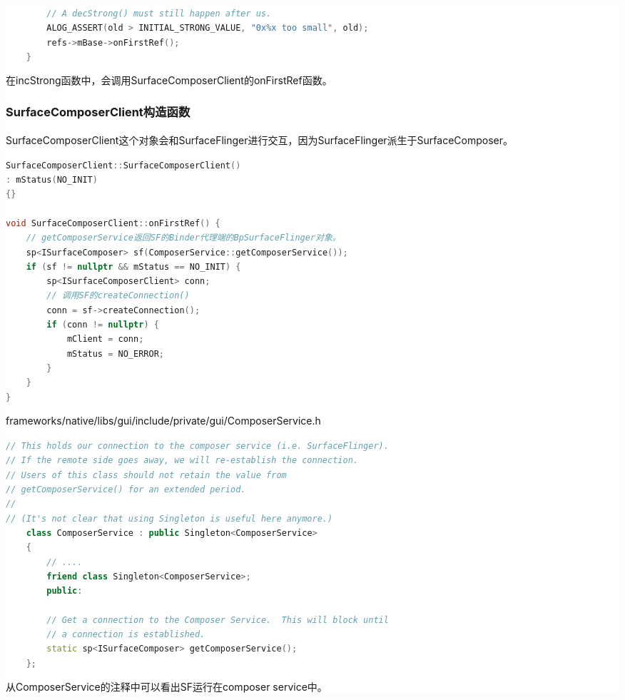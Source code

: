 ```cpp
        // A decStrong() must still happen after us.
        ALOG_ASSERT(old > INITIAL_STRONG_VALUE, "0x%x too small", old);
        refs->mBase->onFirstRef();
    }
```

在incStrong函数中，会调用SurfaceComposerClient的onFirstRef函数。

### SurfaceComposerClient构造函数

SurfaceComposerClient这个对象会和SurfaceFlinger进行交互，因为SurfaceFlinger派生于SurfaceComposer。

```cpp
SurfaceComposerClient::SurfaceComposerClient()
: mStatus(NO_INIT)
{}

void SurfaceComposerClient::onFirstRef() {
    // getComposerService返回SF的Binder代理端的BpSurfaceFlinger对象。
    sp<ISurfaceComposer> sf(ComposerService::getComposerService());
    if (sf != nullptr && mStatus == NO_INIT) {
        sp<ISurfaceComposerClient> conn;
        // 调用SF的createConnection()
        conn = sf->createConnection();
        if (conn != nullptr) {
            mClient = conn;
            mStatus = NO_ERROR;
        }
    }
}
```

frameworks/native/libs/gui/include/private/gui/ComposerService.h

```cpp
// This holds our connection to the composer service (i.e. SurfaceFlinger).
// If the remote side goes away, we will re-establish the connection.
// Users of this class should not retain the value from
// getComposerService() for an extended period.
//
// (It's not clear that using Singleton is useful here anymore.)
    class ComposerService : public Singleton<ComposerService>
    {
        // ....
        friend class Singleton<ComposerService>;
        public:

        // Get a connection to the Composer Service.  This will block until
        // a connection is established.
        static sp<ISurfaceComposer> getComposerService();
    };
```

从ComposerService的注释中可以看出SF运行在composer service中。
